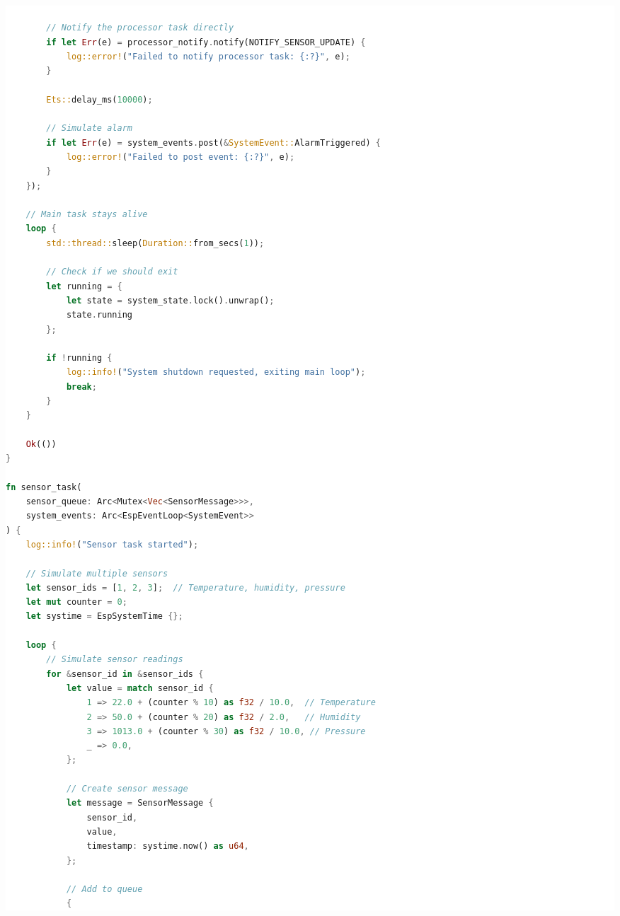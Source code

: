 ```rust
        
        // Notify the processor task directly
        if let Err(e) = processor_notify.notify(NOTIFY_SENSOR_UPDATE) {
            log::error!("Failed to notify processor task: {:?}", e);
        }
        
        Ets::delay_ms(10000);
        
        // Simulate alarm
        if let Err(e) = system_events.post(&SystemEvent::AlarmTriggered) {
            log::error!("Failed to post event: {:?}", e);
        }
    });
    
    // Main task stays alive
    loop {
        std::thread::sleep(Duration::from_secs(1));
        
        // Check if we should exit
        let running = {
            let state = system_state.lock().unwrap();
            state.running
        };
        
        if !running {
            log::info!("System shutdown requested, exiting main loop");
            break;
        }
    }
    
    Ok(())
}

fn sensor_task(
    sensor_queue: Arc<Mutex<Vec<SensorMessage>>>,
    system_events: Arc<EspEventLoop<SystemEvent>>
) {
    log::info!("Sensor task started");
    
    // Simulate multiple sensors
    let sensor_ids = [1, 2, 3];  // Temperature, humidity, pressure
    let mut counter = 0;
    let systime = EspSystemTime {};
    
    loop {
        // Simulate sensor readings
        for &sensor_id in &sensor_ids {
            let value = match sensor_id {
                1 => 22.0 + (counter % 10) as f32 / 10.0,  // Temperature
                2 => 50.0 + (counter % 20) as f32 / 2.0,   // Humidity
                3 => 1013.0 + (counter % 30) as f32 / 10.0, // Pressure
                _ => 0.0,
            };
            
            // Create sensor message
            let message = SensorMessage {
                sensor_id,
                value,
                timestamp: systime.now() as u64,
            };
            
            // Add to queue
            {
```